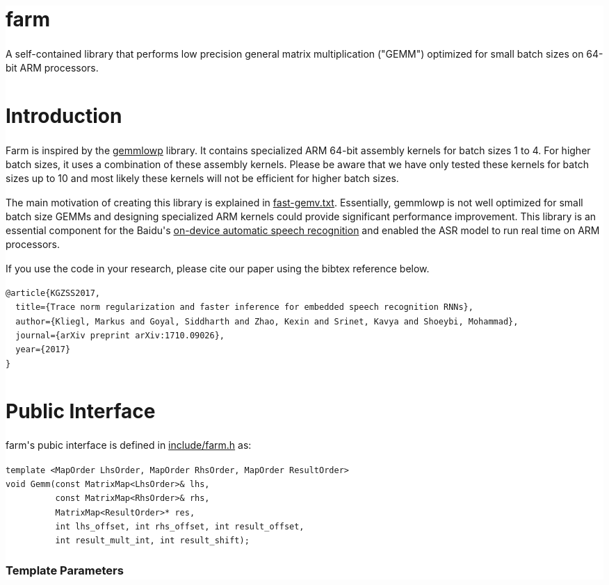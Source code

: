 # farm

A self-contained library that performs low precision general matrix 
multiplication ("GEMM") optimized for small batch sizes on 64-bit ARM 
processors.

# Introduction

Farm is inspired by the
[gemmlowp](https://github.com/google/gemmlowp) library. It contains specialized 
ARM 64-bit assembly kernels for batch sizes 1 to 4. For higher batch sizes, it 
uses a combination of these assembly kernels. Please be aware that we have only 
tested these kernels for batch sizes up to 10 and most likely these kernels will
not be efficient for higher batch sizes.

The main motivation of creating this library is explained in
[fast-gemv.txt](https://github.com/google/gemmlowp/blob/master/todo/fast-gemv.txt).
Essentially, gemmlowp is not well optimized for small batch size GEMMs and
designing specialized ARM kernels could provide significant performance
improvement. This library is an essential component for the Baidu's
[on-device automatic speech recognition](https://arxiv.org/pdf/1710.09026.pdf) and enabled the ASR model 
to run real time on ARM processors.

If you use the code in your research, please cite our paper using the bibtex reference below.

```
@article{KGZSS2017,
  title={Trace norm regularization and faster inference for embedded speech recognition RNNs},
  author={Kliegl, Markus and Goyal, Siddharth and Zhao, Kexin and Srinet, Kavya and Shoeybi, Mohammad},
  journal={arXiv preprint arXiv:1710.09026},
  year={2017}
}
```

# Public Interface

farm's pubic interface is defined in [include/farm.h](include/farm.h) as:

```
template <MapOrder LhsOrder, MapOrder RhsOrder, MapOrder ResultOrder>
void Gemm(const MatrixMap<LhsOrder>& lhs,
          const MatrixMap<RhsOrder>& rhs,
          MatrixMap<ResultOrder>* res,
          int lhs_offset, int rhs_offset, int result_offset,
          int result_mult_int, int result_shift);
```

### Template Parameters
